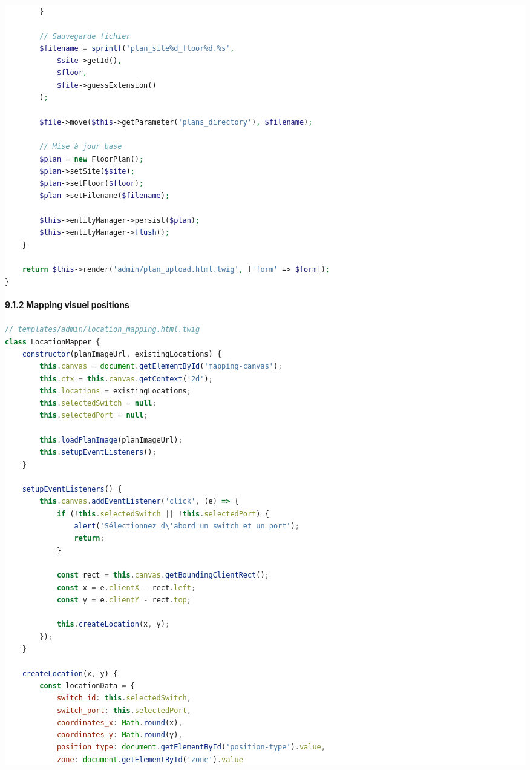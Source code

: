 ```php
        }

        // Sauvegarde fichier
        $filename = sprintf('plan_site%d_floor%d.%s',
            $site->getId(),
            $floor,
            $file->guessExtension()
        );

        $file->move($this->getParameter('plans_directory'), $filename);

        // Mise à jour base
        $plan = new FloorPlan();
        $plan->setSite($site);
        $plan->setFloor($floor);
        $plan->setFilename($filename);

        $this->entityManager->persist($plan);
        $this->entityManager->flush();
    }

    return $this->render('admin/plan_upload.html.twig', ['form' => $form]);
}
```

#### 9.1.2 Mapping visuel positions
```javascript
// templates/admin/location_mapping.html.twig
class LocationMapper {
    constructor(planImageUrl, existingLocations) {
        this.canvas = document.getElementById('mapping-canvas');
        this.ctx = this.canvas.getContext('2d');
        this.locations = existingLocations;
        this.selectedSwitch = null;
        this.selectedPort = null;

        this.loadPlanImage(planImageUrl);
        this.setupEventListeners();
    }

    setupEventListeners() {
        this.canvas.addEventListener('click', (e) => {
            if (!this.selectedSwitch || !this.selectedPort) {
                alert('Sélectionnez d\'abord un switch et un port');
                return;
            }

            const rect = this.canvas.getBoundingClientRect();
            const x = e.clientX - rect.left;
            const y = e.clientY - rect.top;

            this.createLocation(x, y);
        });
    }

    createLocation(x, y) {
        const locationData = {
            switch_id: this.selectedSwitch,
            switch_port: this.selectedPort,
            coordinates_x: Math.round(x),
            coordinates_y: Math.round(y),
            position_type: document.getElementById('position-type').value,
            zone: document.getElementById('zone').value
```